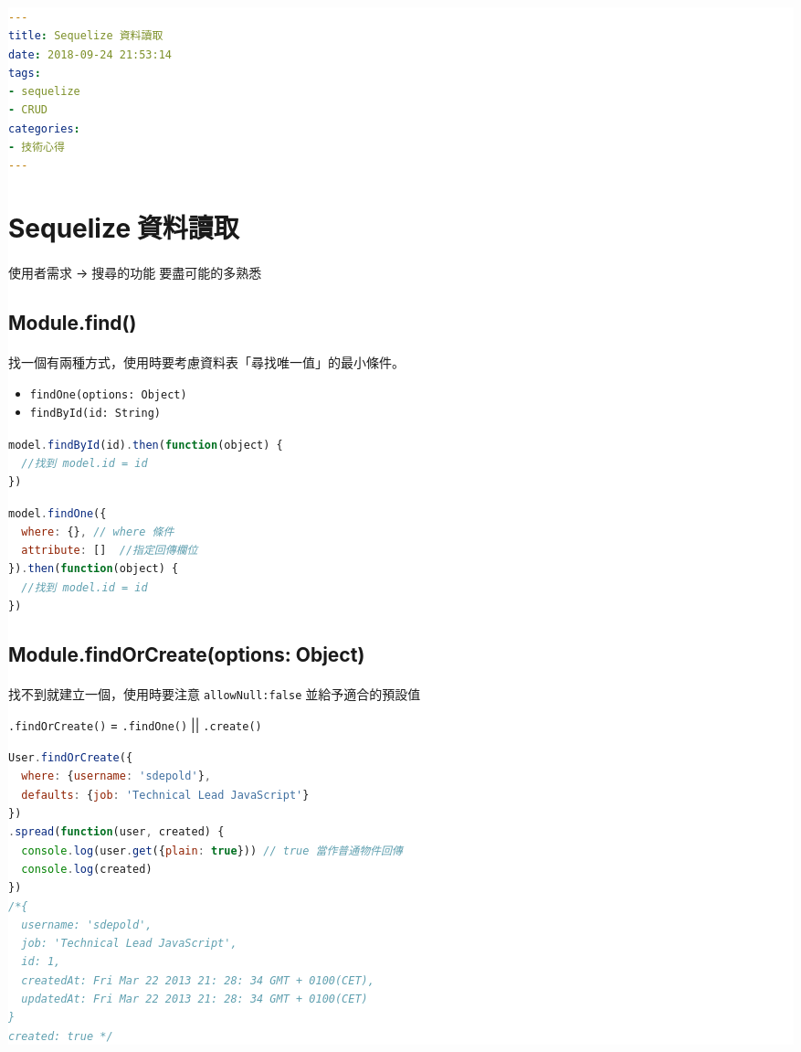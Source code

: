 ```yaml
---
title: Sequelize 資料讀取
date: 2018-09-24 21:53:14
tags:
- sequelize
- CRUD
categories:
- 技術心得
---
```


# Sequelize 資料讀取

使用者需求 -> 搜尋的功能
要盡可能的多熟悉

## Module.find()

找一個有兩種方式，使用時要考慮資料表「尋找唯一值」的最小條件。

- `findOne(options: Object)`
- `findById(id: String)`

```javascript
model.findById(id).then(function(object) {
  //找到 model.id = id
})
```

```javascript
model.findOne({
  where: {}, // where 條件
  attribute: []  //指定回傳欄位
}).then(function(object) {
  //找到 model.id = id
})
```

## Module.findOrCreate(options: Object)

找不到就建立一個，使用時要注意 `allowNull:false` 並給予適合的預設值

`.findOrCreate()` = `.findOne()` || `.create()`

```javascript
User.findOrCreate({
  where: {username: 'sdepold'},
  defaults: {job: 'Technical Lead JavaScript'}
})
.spread(function(user, created) {
  console.log(user.get({plain: true})) // true 當作普通物件回傳
  console.log(created)
})
/*{
  username: 'sdepold',
  job: 'Technical Lead JavaScript',
  id: 1,
  createdAt: Fri Mar 22 2013 21: 28: 34 GMT + 0100(CET),
  updatedAt: Fri Mar 22 2013 21: 28: 34 GMT + 0100(CET)
}
created: true */
```
